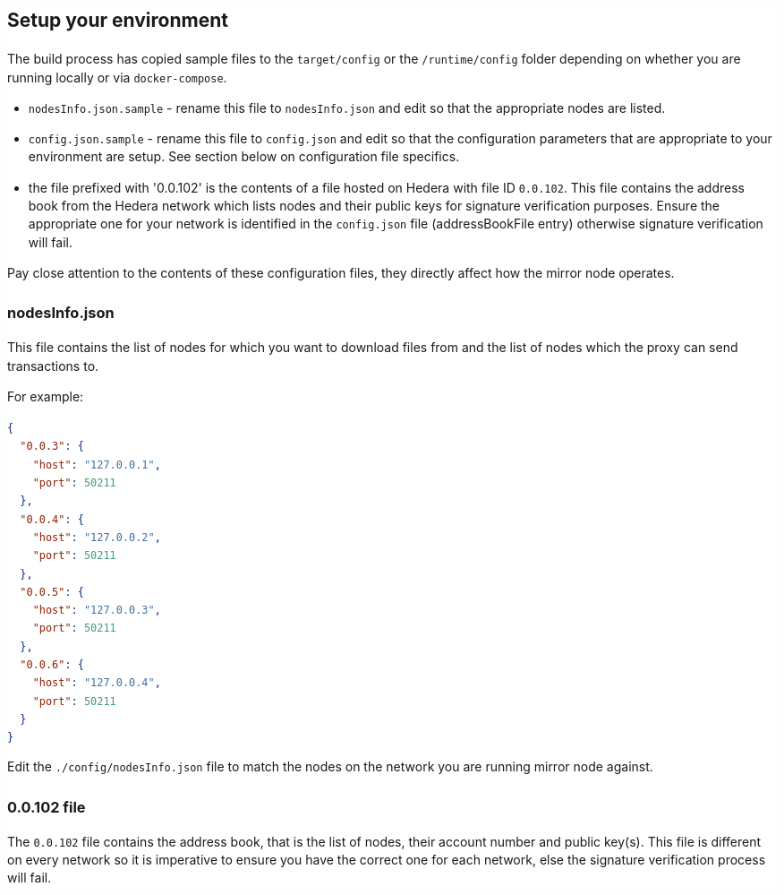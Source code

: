 ## Setup your environment

The build process has copied sample files to the `target/config` or the `/runtime/config` folder depending on whether you are running locally or via `docker-compose`.

- `nodesInfo.json.sample` - rename this file to `nodesInfo.json` and edit so that the appropriate nodes are listed.
- `config.json.sample` - rename this file to `config.json` and edit so that the configuration parameters that are appropriate to your environment are setup. See section below on configuration file specifics.

- the file prefixed with '0.0.102' is the contents of a file hosted on Hedera with file ID `0.0.102`. This file contains the address book from the Hedera network which lists nodes and their public keys for signature verification purposes. Ensure the appropriate one for your network is identified in the `config.json` file (addressBookFile entry) otherwise signature verification will fail.

Pay close attention to the contents of these configuration files, they directly affect how the mirror node operates.

### nodesInfo.json

This file contains the list of nodes for which you want to download files from and the list of nodes which the proxy can send transactions to.

For example:

```json
{
  "0.0.3": {
    "host": "127.0.0.1",
    "port": 50211
  },
  "0.0.4": {
    "host": "127.0.0.2",
    "port": 50211
  },
  "0.0.5": {
    "host": "127.0.0.3",
    "port": 50211
  },
  "0.0.6": {
    "host": "127.0.0.4",
    "port": 50211
  }
}
```

Edit the `./config/nodesInfo.json` file to match the nodes on the network you are running mirror node against.

### 0.0.102 file

The `0.0.102` file contains the address book, that is the list of nodes, their account number and public key(s). This file is different on every network so it is imperative to ensure you have the correct one for each network, else the signature verification process will fail.
